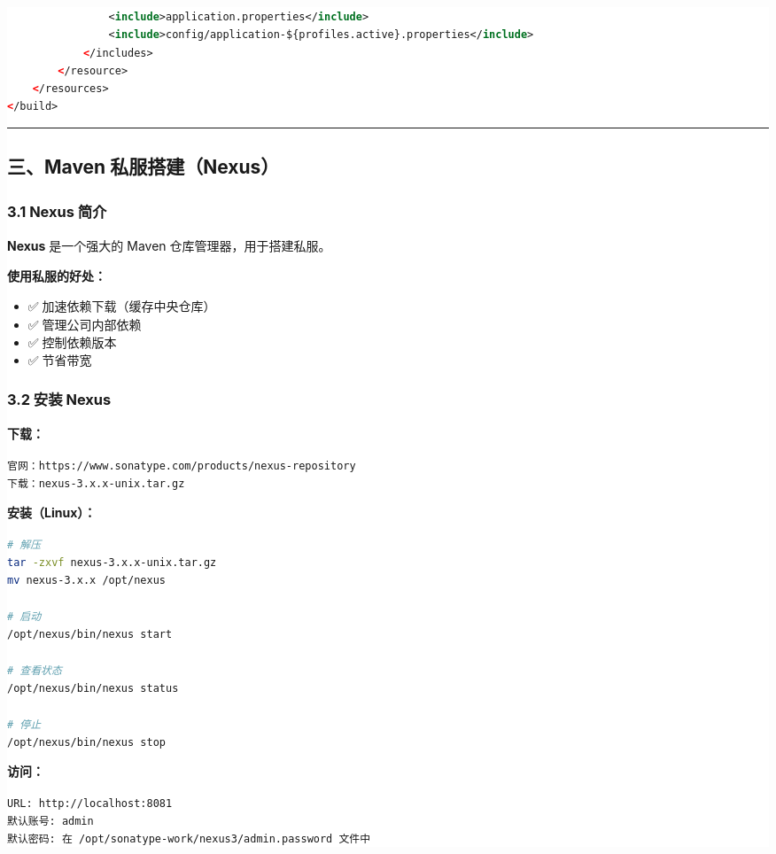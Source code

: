 ```xml
                <include>application.properties</include>
                <include>config/application-${profiles.active}.properties</include>
            </includes>
        </resource>
    </resources>
</build>
```

---

## 三、Maven 私服搭建（Nexus）

### 3.1 Nexus 简介

**Nexus** 是一个强大的 Maven 仓库管理器，用于搭建私服。

**使用私服的好处：**
- ✅ 加速依赖下载（缓存中央仓库）
- ✅ 管理公司内部依赖
- ✅ 控制依赖版本
- ✅ 节省带宽

### 3.2 安装 Nexus

**下载：**
```
官网：https://www.sonatype.com/products/nexus-repository
下载：nexus-3.x.x-unix.tar.gz
```

**安装（Linux）：**

```bash
# 解压
tar -zxvf nexus-3.x.x-unix.tar.gz
mv nexus-3.x.x /opt/nexus

# 启动
/opt/nexus/bin/nexus start

# 查看状态
/opt/nexus/bin/nexus status

# 停止
/opt/nexus/bin/nexus stop
```

**访问：**
```
URL: http://localhost:8081
默认账号: admin
默认密码: 在 /opt/sonatype-work/nexus3/admin.password 文件中
```
